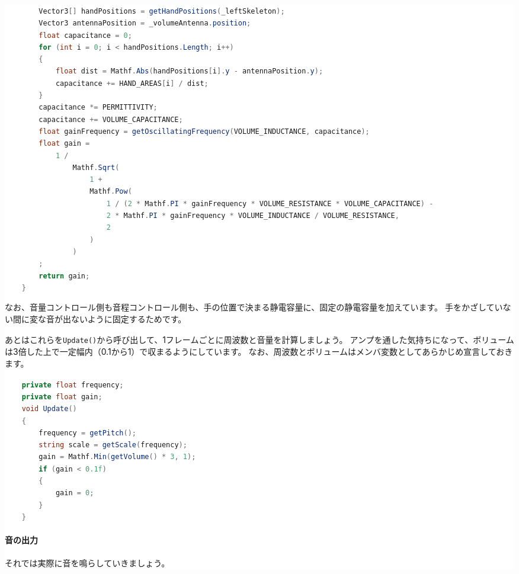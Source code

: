 ```C#
        Vector3[] handPositions = getHandPositions(_leftSkeleton);
        Vector3 antennaPosition = _volumeAntenna.position;
        float capacitance = 0;
        for (int i = 0; i < handPositions.Length; i++)
        {
            float dist = Mathf.Abs(handPositions[i].y - antennaPosition.y);
            capacitance += HAND_AREAS[i] / dist;
        }
        capacitance *= PERMITTIVITY;
        capacitance += VOLUME_CAPACITANCE;
        float gainFrequency = getOscillatingFrequency(VOLUME_INDUCTANCE, capacitance);
        float gain =
            1 /
                Mathf.Sqrt(
                    1 +
                    Mathf.Pow(
                        1 / (2 * Mathf.PI * gainFrequency * VOLUME_RESISTANCE * VOLUME_CAPACITANCE) -
                        2 * Mathf.PI * gainFrequency * VOLUME_INDUCTANCE / VOLUME_RESISTANCE,
                        2
                    )
                )
        ;
        return gain;
    }
```

なお、音量コントロール側も音程コントロール側も、手の位置で決まる静電容量に、固定の静電容量を加えています。
手をかざしていない間に変な音が出ないように固定するためです。

あとはこれらを`Update()`から呼び出して、1フレームごとに周波数と音量を計算しましょう。
アンプを通した気持ちになって、ボリュームは3倍した上で一定幅内（0.1から1）で収まるようにしています。
なお、周波数とボリュームはメンバ変数としてあらかじめ宣言しておきます。

```C#
    private float frequency;
    private float gain;
    void Update()
    {
        frequency = getPitch();
        string scale = getScale(frequency);
        gain = Mathf.Min(getVolume() * 3, 1);
        if (gain < 0.1f)
        {
            gain = 0;
        }
    }
```

#### 音の出力

それでは実際に音を鳴らしていきましょう。
